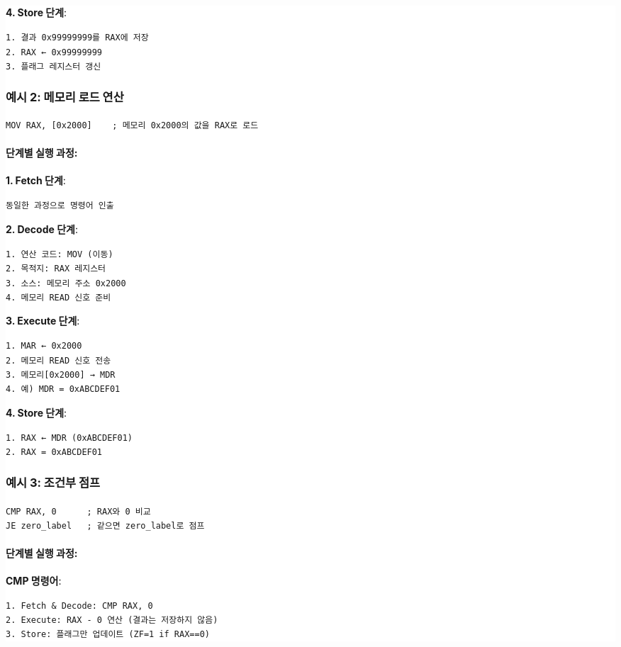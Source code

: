 **4. Store 단계**:
```
1. 결과 0x99999999를 RAX에 저장
2. RAX ← 0x99999999
3. 플래그 레지스터 갱신
```

### 예시 2: 메모리 로드 연산

```assembly
MOV RAX, [0x2000]    ; 메모리 0x2000의 값을 RAX로 로드
```

#### 단계별 실행 과정:

**1. Fetch 단계**:
```
동일한 과정으로 명령어 인출
```

**2. Decode 단계**:
```
1. 연산 코드: MOV (이동)
2. 목적지: RAX 레지스터
3. 소스: 메모리 주소 0x2000
4. 메모리 READ 신호 준비
```

**3. Execute 단계**:
```
1. MAR ← 0x2000
2. 메모리 READ 신호 전송
3. 메모리[0x2000] → MDR
4. 예) MDR = 0xABCDEF01
```

**4. Store 단계**:
```
1. RAX ← MDR (0xABCDEF01)
2. RAX = 0xABCDEF01
```

### 예시 3: 조건부 점프

```assembly
CMP RAX, 0      ; RAX와 0 비교
JE zero_label   ; 같으면 zero_label로 점프
```

#### 단계별 실행 과정:

**CMP 명령어**:
```
1. Fetch & Decode: CMP RAX, 0
2. Execute: RAX - 0 연산 (결과는 저장하지 않음)
3. Store: 플래그만 업데이트 (ZF=1 if RAX==0)
```
